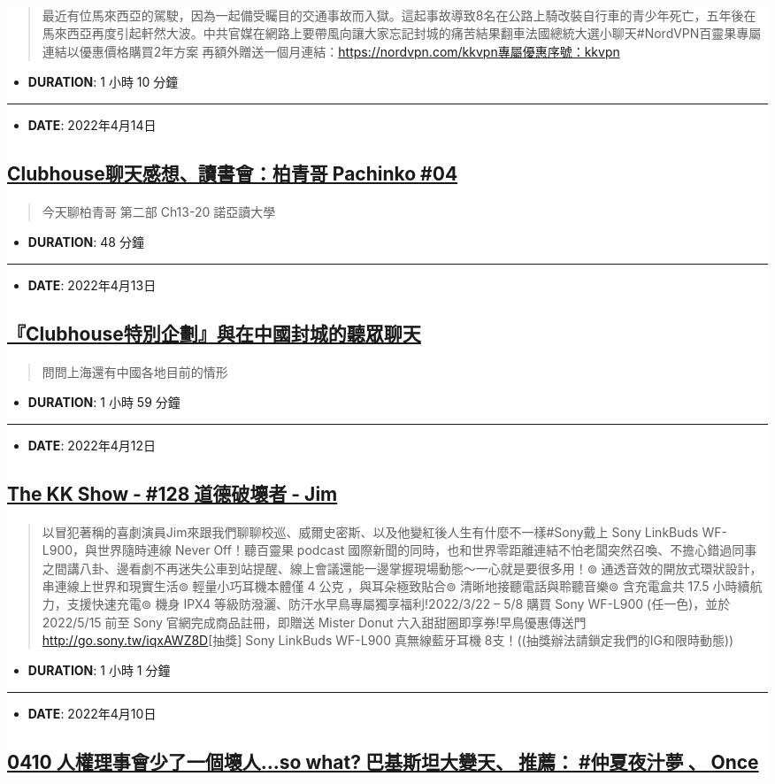 > 最近有位馬來西亞的駕駛，因為一起備受矚目的交通事故而入獄。這起事故導致8名在公路上騎改裝自行車的青少年死亡，五年後在馬來西亞再度引起軒然大波。中共官媒在網路上要帶風向讓大家忘記封城的痛苦結果翻車法國總統大選小聊天#NordVPN百靈果專屬連結以優惠價格購買2年方案 再額外贈送一個月連結：<https://nordvpn.com/kkvpn專屬優惠序號：kkvpn>

- **DURATION**: 1 小時 10 分鐘

----------

- **DATE**: 2022年4月14日

## [Clubhouse聊天感想、讀書會：柏青哥 Pachinko #04](https://podcasts.apple.com/tw/podcast/clubhouse%E8%81%8A%E5%A4%A9%E6%84%9F%E6%83%B3-%E8%AE%80%E6%9B%B8%E6%9C%83-%E6%9F%8F%E9%9D%92%E5%93%A5-pachinko-04/id1106847606?i=1000557606670)

> 今天聊柏青哥 第二部 Ch13-20 諾亞讀大學

- **DURATION**: 48 分鐘

----------

- **DATE**: 2022年4月13日

## [『Clubhouse特別企劃』與在中國封城的聽眾聊天](https://podcasts.apple.com/tw/podcast/clubhouse%E7%89%B9%E5%88%A5%E4%BC%81%E5%8A%83-%E8%88%87%E5%9C%A8%E4%B8%AD%E5%9C%8B%E5%B0%81%E5%9F%8E%E7%9A%84%E8%81%BD%E7%9C%BE%E8%81%8A%E5%A4%A9/id1106847606?i=1000557442608)

> 問問上海還有中國各地目前的情形

- **DURATION**: 1 小時 59 分鐘

----------

- **DATE**: 2022年4月12日

## [The KK Show - #128 道德破壞者 - Jim](https://podcasts.apple.com/tw/podcast/the-kk-show-128-%E9%81%93%E5%BE%B7%E7%A0%B4%E5%A3%9E%E8%80%85-jim/id1106847606?i=1000557250149)

> 以冒犯著稱的喜劇演員Jim來跟我們聊聊校巡、威爾史密斯、以及他變紅後人生有什麼不一樣#Sony戴上 Sony LinkBuds WF-L900，與世界隨時連線 Never Off！聽百靈果 podcast 國際新聞的同時，也和世界零距離連結不怕老闆突然召喚、不擔心錯過同事之間講八卦、邊看劇不再迷失公車到站提醒、線上會議還能一邊掌握現場動態～一心就是要很多用！⊚ 通透音效的開放式環狀設計，串連線上世界和現實生活⊚ 輕量小巧耳機本體僅 4 公克 ，與耳朵極致貼合⊚ 清晰地接聽電話與聆聽音樂⊚ 含充電盒共 17.5 小時續航力，支援快速充電⊚ 機身 IPX4 等級防潑灑、防汗水早鳥專屬獨享福利!2022/3/22 – 5/8 購買 Sony WF-L900 (任一色)，並於 2022/5/15 前至 Sony 官網完成商品註冊，即贈送 Mister Donut 六入甜甜圈即享券!早鳥優惠傳送門 <http://go.sony.tw/iqxAWZ8D>[抽獎] Sony LinkBuds WF-L900 真無線藍牙耳機 8支！((抽獎辦法請鎖定我們的IG和限時動態))

- **DURATION**: 1 小時 1 分鐘

----------

- **DATE**: 2022年4月10日

## [0410 人權理事會少了一個壞人...so what? 巴基斯坦大變天、 推薦： #仲夏夜汁夢 、 Once](https://podcasts.apple.com/tw/podcast/0410-%E4%BA%BA%E6%AC%8A%E7%90%86%E4%BA%8B%E6%9C%83%E5%B0%91%E4%BA%86%E4%B8%80%E5%80%8B%E5%A3%9E%E4%BA%BA-so-what-%E5%B7%B4%E5%9F%BA%E6%96%AF%E5%9D%A6%E5%A4%A7%E8%AE%8A%E5%A4%A9-%E6%8E%A8%E8%96%A6-%E4%BB%B2%E5%A4%8F%E5%A4%9C%E6%B1%81%E5%A4%A2-once/id1106847606?i=1000556878250)
